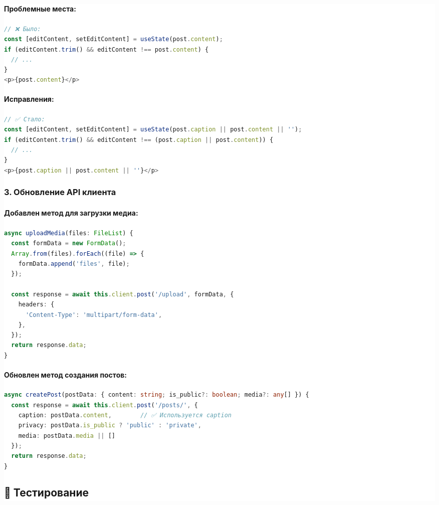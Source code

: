 #### Проблемные места:
```typescript
// ❌ Было:
const [editContent, setEditContent] = useState(post.content);
if (editContent.trim() && editContent !== post.content) {
  // ...
}
<p>{post.content}</p>
```

#### Исправления:
```typescript
// ✅ Стало:
const [editContent, setEditContent] = useState(post.caption || post.content || '');
if (editContent.trim() && editContent !== (post.caption || post.content)) {
  // ...
}
<p>{post.caption || post.content || ''}</p>
```

### 3. Обновление API клиента

#### Добавлен метод для загрузки медиа:
```typescript
async uploadMedia(files: FileList) {
  const formData = new FormData();
  Array.from(files).forEach((file) => {
    formData.append('files', file);
  });
  
  const response = await this.client.post('/upload', formData, {
    headers: {
      'Content-Type': 'multipart/form-data',
    },
  });
  return response.data;
}
```

#### Обновлен метод создания постов:
```typescript
async createPost(postData: { content: string; is_public?: boolean; media?: any[] }) {
  const response = await this.client.post('/posts/', {
    caption: postData.content,        // ✅ Используется caption
    privacy: postData.is_public ? 'public' : 'private',
    media: postData.media || []
  });
  return response.data;
}
```

## 🧪 Тестирование
